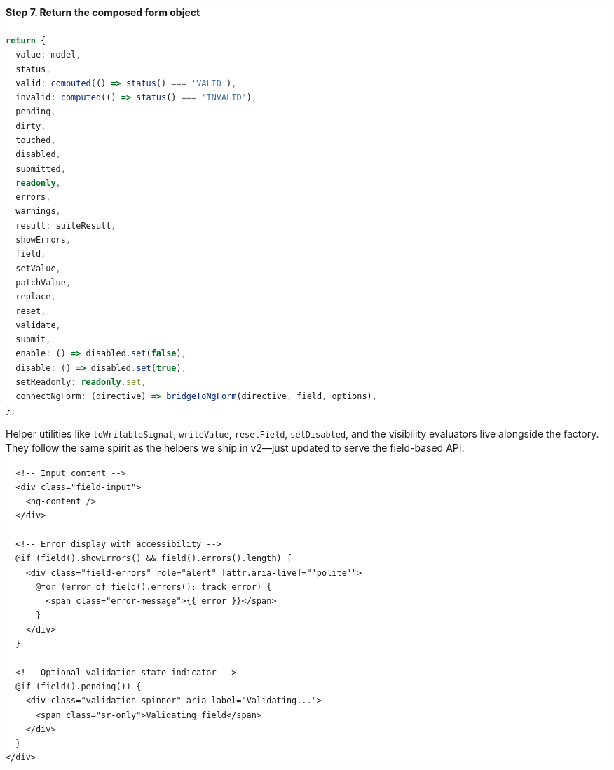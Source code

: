 #### Step 7. Return the composed form object

```typescript
return {
  value: model,
  status,
  valid: computed(() => status() === 'VALID'),
  invalid: computed(() => status() === 'INVALID'),
  pending,
  dirty,
  touched,
  disabled,
  submitted,
  readonly,
  errors,
  warnings,
  result: suiteResult,
  showErrors,
  field,
  setValue,
  patchValue,
  replace,
  reset,
  validate,
  submit,
  enable: () => disabled.set(false),
  disable: () => disabled.set(true),
  setReadonly: readonly.set,
  connectNgForm: (directive) => bridgeToNgForm(directive, field, options),
};
```

Helper utilities like `toWritableSignal`, `writeValue`, `resetField`, `setDisabled`, and the visibility evaluators live alongside the factory. They follow the same spirit as the helpers we ship in v2—just updated to serve the field-based API.
<ng-content select="[slot=label]" />

      <!-- Input content -->
      <div class="field-input">
        <ng-content />
      </div>

      <!-- Error display with accessibility -->
      @if (field().showErrors() && field().errors().length) {
        <div class="field-errors" role="alert" [attr.aria-live]="'polite'">
          @for (error of field().errors(); track error) {
            <span class="error-message">{{ error }}</span>
          }
        </div>
      }

      <!-- Optional validation state indicator -->
      @if (field().pending()) {
        <div class="validation-spinner" aria-label="Validating...">
          <span class="sr-only">Validating field</span>
        </div>
      }
    </div>
